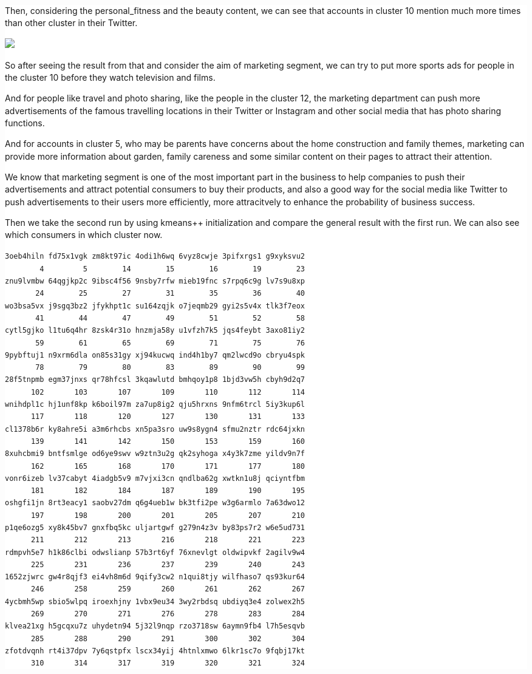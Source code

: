 Then, considering the personal\_fitness and the beauty content, we can
see that accounts in cluster 10 mention much more times than other
cluster in their Twitter.

![](question4-2011_files/figure-gfm/unnamed-chunk-11-1.png)

So after seeing the result from that and consider the aim of marketing
segment, we can try to put more sports ads for people in the cluster 10
before they watch television and films.

And for people like travel and photo sharing, like the people in the
cluster 12, the marketing department can push more advertisements of the
famous travelling locations in their Twitter or Instagram and other
social media that has photo sharing functions.

And for accounts in cluster 5, who may be parents have concerns about
the home construction and family themes, marketing can provide more
information about garden, family careness and some similar content on
their pages to attract their attention.

We know that marketing segment is one of the most important part in the
business to help companies to push their advertisements and attract
potential consumers to buy their products, and also a good way for the
social media like Twitter to push advertisements to their users more
efficiently, more attracitvely to enhance the probability of business
success.

Then we take the second run by using kmeans++ initialization and compare
the general result with the first run. We can also see which consumers
in which cluster
    now.

    3oeb4hiln fd75x1vgk zm8kt97ic 4odi1h6wq 6vyz8cwje 3pifxrgs1 g9xyksvu2 
            4         5        14        15        16        19        23 
    znu9lvmbw 64qgjkp2c 9ibsc4f56 9nsby7rfw mieb19fnc s7rpq6c9g lv7s9u8xp 
           24        25        27        31        35        36        40 
    wo3bsa5vx j9sgq3bz2 jfykhpt1c su164zqjk o7jeqmb29 gyi2s5v4x tlk3f7eox 
           41        44        47        49        51        52        58 
    cytl5gjko l1tu6q4hr 8zsk4r31o hnzmja58y u1vfzh7k5 jqs4feybt 3axo81iy2 
           59        61        65        69        71        75        76 
    9pybftuj1 n9xrm6dla on85s31gy xj94kucwq ind4h1by7 qm2lwcd9o cbryu4spk 
           78        79        80        83        89        90        99 
    28f5tnpmb egm37jnxs qr78hfcsl 3kqawlutd bmhqoy1p8 1bjd3vw5h cbyh9d2q7 
          102       103       107       109       110       112       114 
    wnihdpl1c hj1unf8kp k6boil97m za7up8ig2 qju5hrxns 9nfm6trcl 5iy3kup6l 
          117       118       120       127       130       131       133 
    cl1378b6r ky8ahre5i a3m6rhcbs xn5pa3sro uw9s8ygn4 sfmu2nztr rdc64jxkn 
          139       141       142       150       153       159       160 
    8xuhcbmi9 bntfsmlge od6ye9swv w9ztn3u2g qk2syhoga x4y3k7zme yildv9n7f 
          162       165       168       170       171       177       180 
    vonr6izeb lv37cabyt 4iadgb5v9 m7vjxi3cn qndlba62g xwtkn1u8j qciyntfbm 
          181       182       184       187       189       190       195 
    oshgfi1jn 8rt3eacy1 saobv27dm q6g4ueb1w bk3tfi2pe w3g6armlo 7a63dwo12 
          197       198       200       201       205       207       210 
    p1qe6ozg5 xy8k45bv7 gnxfbq5kc uljartgwf g279n4z3v by83ps7r2 w6e5ud731 
          211       212       213       216       218       221       223 
    rdmpvh5e7 h1k86clbi odwslianp 57b3rt6yf 76xnevlgt oldwipvkf 2agilv9w4 
          225       231       236       237       239       240       243 
    1652zjwrc gw4r8qjf3 ei4vh8m6d 9qify3cw2 n1qui8tjy wilfhaso7 qs93kur64 
          246       258       259       260       261       262       267 
    4ycbmh5wp sbio5wlpq iroexhjny 1vbx9eu34 3wy2rbdsq ubdiyq3e4 zolwex2h5 
          269       270       271       276       278       283       284 
    klvea21xg h5gcqxu7z uhydetn94 5j32l9nqp rzo3718sw 6aymn9fb4 l7h5esqvb 
          285       288       290       291       300       302       304 
    zfotdvqnh rt4i37dpv 7y6qstpfx lscx34yij 4htnlxmwo 6lkr1sc7o 9fqbj17kt 
          310       314       317       319       320       321       324 